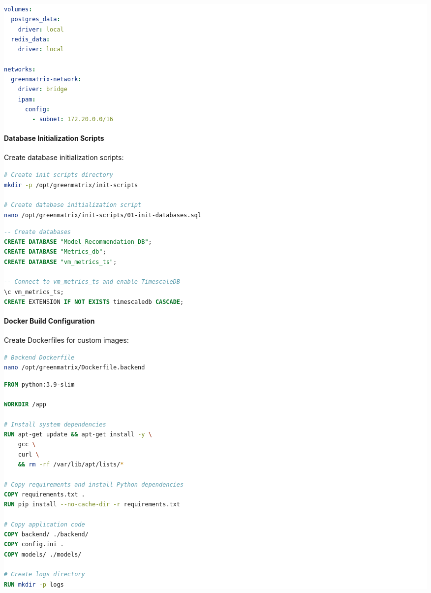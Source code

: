 ```yaml
volumes:
  postgres_data:
    driver: local
  redis_data:
    driver: local

networks:
  greenmatrix-network:
    driver: bridge
    ipam:
      config:
        - subnet: 172.20.0.0/16
```

#### Database Initialization Scripts
Create database initialization scripts:

```bash
# Create init scripts directory
mkdir -p /opt/greenmatrix/init-scripts

# Create database initialization script
nano /opt/greenmatrix/init-scripts/01-init-databases.sql
```

```sql
-- Create databases
CREATE DATABASE "Model_Recommendation_DB";
CREATE DATABASE "Metrics_db";
CREATE DATABASE "vm_metrics_ts";

-- Connect to vm_metrics_ts and enable TimescaleDB
\c vm_metrics_ts;
CREATE EXTENSION IF NOT EXISTS timescaledb CASCADE;
```

#### Docker Build Configuration
Create Dockerfiles for custom images:

```bash
# Backend Dockerfile
nano /opt/greenmatrix/Dockerfile.backend
```

```dockerfile
FROM python:3.9-slim

WORKDIR /app

# Install system dependencies
RUN apt-get update && apt-get install -y \
    gcc \
    curl \
    && rm -rf /var/lib/apt/lists/*

# Copy requirements and install Python dependencies
COPY requirements.txt .
RUN pip install --no-cache-dir -r requirements.txt

# Copy application code
COPY backend/ ./backend/
COPY config.ini .
COPY models/ ./models/

# Create logs directory
RUN mkdir -p logs
```